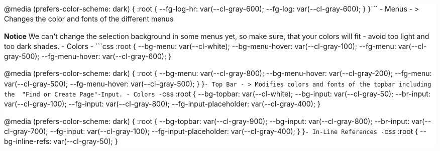 @media (prefers-color-scheme: dark) {
  :root { 
  --fg-log-hr: 	var(--cl-gray-600);
  --fg-log:		var(--cl-gray-600);
  } 
}```
                    - Menus
                        - > Changes the color and fonts of the different menus

**Notice**
We can't change the selection background in some menus yet, so make sure, that your colors will fit - avoid too light and too dark shades.
                        - Colors
                            - ```css
:root {
  --bg-menu:		var(--cl-white);
  --bg-menu-hover:	var(--cl-gray-100);
  --fg-menu:		var(--cl-gray-500);
  --fg-menu-hover:	var(--cl-gray-600);
}

@media (prefers-color-scheme: dark) {
  :root { 
  --bg-menu:		var(--cl-gray-800);
  --bg-menu-hover:	var(--cl-gray-200);
  --fg-menu:		var(--cl-gray-500);
  --fg-menu-hover:	var(--cl-gray-500);
  } 
}```
                    - Top Bar
                        - > Modifies colors and fonts of the topbar including the  "Find or Create Page"-Input.
                        - Colors
                            - ```css
:root {
  --bg-topbar: 				var(--cl-white);
  --bg-input: 				var(--cl-gray-50);
  --br-input: 				var(--cl-gray-100);
  --fg-input: 				var(--cl-gray-800);
  --fg-input-placeholder: 	var(--cl-gray-400);
}

@media (prefers-color-scheme: dark) {
  :root { 
  --bg-topbar: 				var(--cl-gray-900);
  --bg-input: 				var(--cl-gray-800);
  --br-input: 				var(--cl-gray-700);
  --fg-input: 				var(--cl-gray-100);
  --fg-input-placeholder: 	var(--cl-gray-400);
  } 
}```
                    - In-Line References
                        - ```css
:root {
	--bg-inline-refs: 	var(--cl-gray-50);
}
